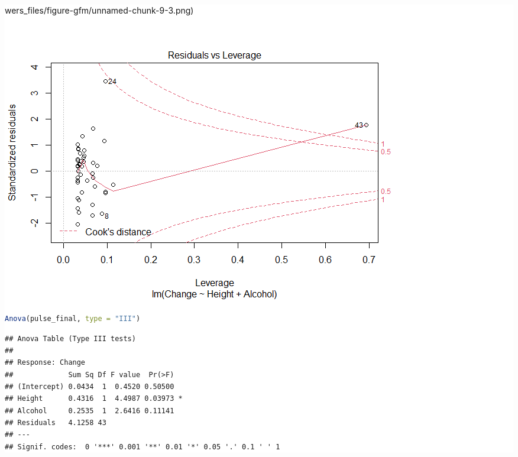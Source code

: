 wers_files/figure-gfm/unnamed-chunk-9-3.png)![](10_ANCOVA_and_multiple_regression_answers_files/figure-gfm/unnamed-chunk-9-4.png)

``` r
Anova(pulse_final, type = "III")
```

    ## Anova Table (Type III tests)
    ## 
    ## Response: Change
    ##             Sum Sq Df F value  Pr(>F)  
    ## (Intercept) 0.0434  1  0.4520 0.50500  
    ## Height      0.4316  1  4.4987 0.03973 *
    ## Alcohol     0.2535  1  2.6416 0.11141  
    ## Residuals   4.1258 43                  
    ## ---
    ## Signif. codes:  0 '***' 0.001 '**' 0.01 '*' 0.05 '.' 0.1 ' ' 1
